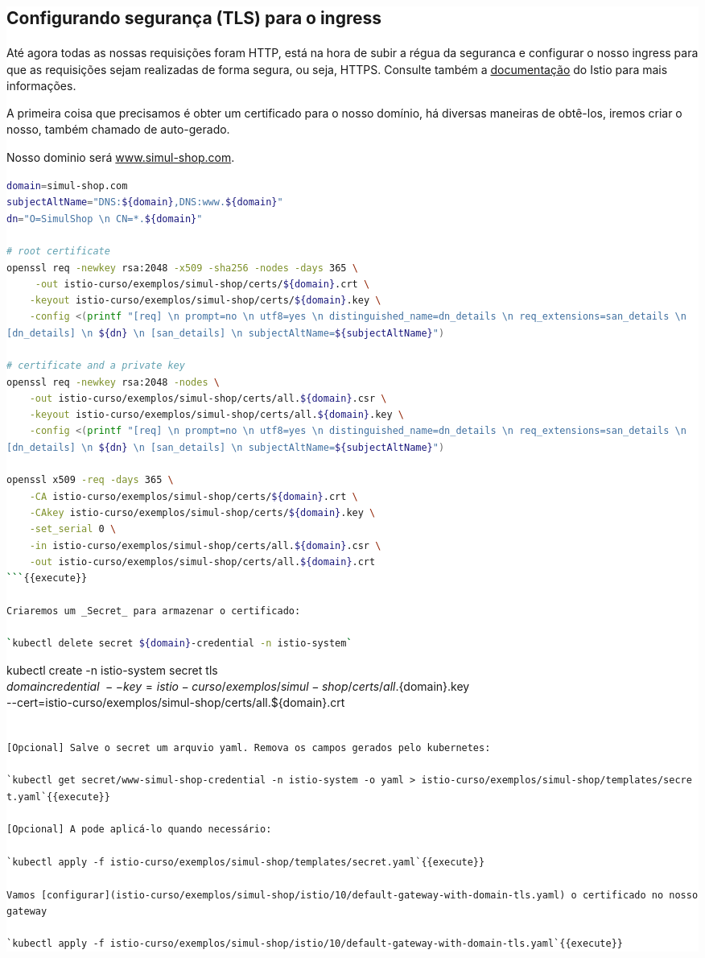 ## Configurando segurança (TLS) para o ingress

Até agora todas as nossas requisições foram HTTP, está na hora de subir a régua da seguranca e configurar o nosso ingress para que as requisições sejam realizadas de forma segura, ou seja, HTTPS. Consulte também a [documentação](https://istio.io/latest/docs/tasks/traffic-management/ingress/secure-ingress/#configure-a-tls-ingress-gateway-for-a-single-host) do Istio para mais informações.

A primeira coisa que precisamos é obter um certificado para o nosso domínio, há diversas maneiras de obtê-los, iremos criar o nosso, também chamado de auto-gerado.

Nosso dominio será www.simul-shop.com.

```bash
domain=simul-shop.com
subjectAltName="DNS:${domain},DNS:www.${domain}"
dn="O=SimulShop \n CN=*.${domain}"

# root certificate
openssl req -newkey rsa:2048 -x509 -sha256 -nodes -days 365 \
     -out istio-curso/exemplos/simul-shop/certs/${domain}.crt \
    -keyout istio-curso/exemplos/simul-shop/certs/${domain}.key \
    -config <(printf "[req] \n prompt=no \n utf8=yes \n distinguished_name=dn_details \n req_extensions=san_details \n [dn_details] \n ${dn} \n [san_details] \n subjectAltName=${subjectAltName}")

# certificate and a private key
openssl req -newkey rsa:2048 -nodes \
    -out istio-curso/exemplos/simul-shop/certs/all.${domain}.csr \
    -keyout istio-curso/exemplos/simul-shop/certs/all.${domain}.key \
    -config <(printf "[req] \n prompt=no \n utf8=yes \n distinguished_name=dn_details \n req_extensions=san_details \n [dn_details] \n ${dn} \n [san_details] \n subjectAltName=${subjectAltName}")

openssl x509 -req -days 365 \
    -CA istio-curso/exemplos/simul-shop/certs/${domain}.crt \
    -CAkey istio-curso/exemplos/simul-shop/certs/${domain}.key \
    -set_serial 0 \
    -in istio-curso/exemplos/simul-shop/certs/all.${domain}.csr \
    -out istio-curso/exemplos/simul-shop/certs/all.${domain}.crt
```{{execute}}

Criaremos um _Secret_ para armazenar o certificado:

`kubectl delete secret ${domain}-credential -n istio-system`

```
kubectl create -n istio-system secret tls \
    ${domain}credential \
    --key=istio-curso/exemplos/simul-shop/certs/all.${domain}.key \
    --cert=istio-curso/exemplos/simul-shop/certs/all.${domain}.crt
```{{execute}}

[Opcional] Salve o secret um arquvio yaml. Remova os campos gerados pelo kubernetes:

`kubectl get secret/www-simul-shop-credential -n istio-system -o yaml > istio-curso/exemplos/simul-shop/templates/secret.yaml`{{execute}}

[Opcional] A pode aplicá-lo quando necessário:

`kubectl apply -f istio-curso/exemplos/simul-shop/templates/secret.yaml`{{execute}}

Vamos [configurar](istio-curso/exemplos/simul-shop/istio/10/default-gateway-with-domain-tls.yaml) o certificado no nosso gateway

`kubectl apply -f istio-curso/exemplos/simul-shop/istio/10/default-gateway-with-domain-tls.yaml`{{execute}}

```